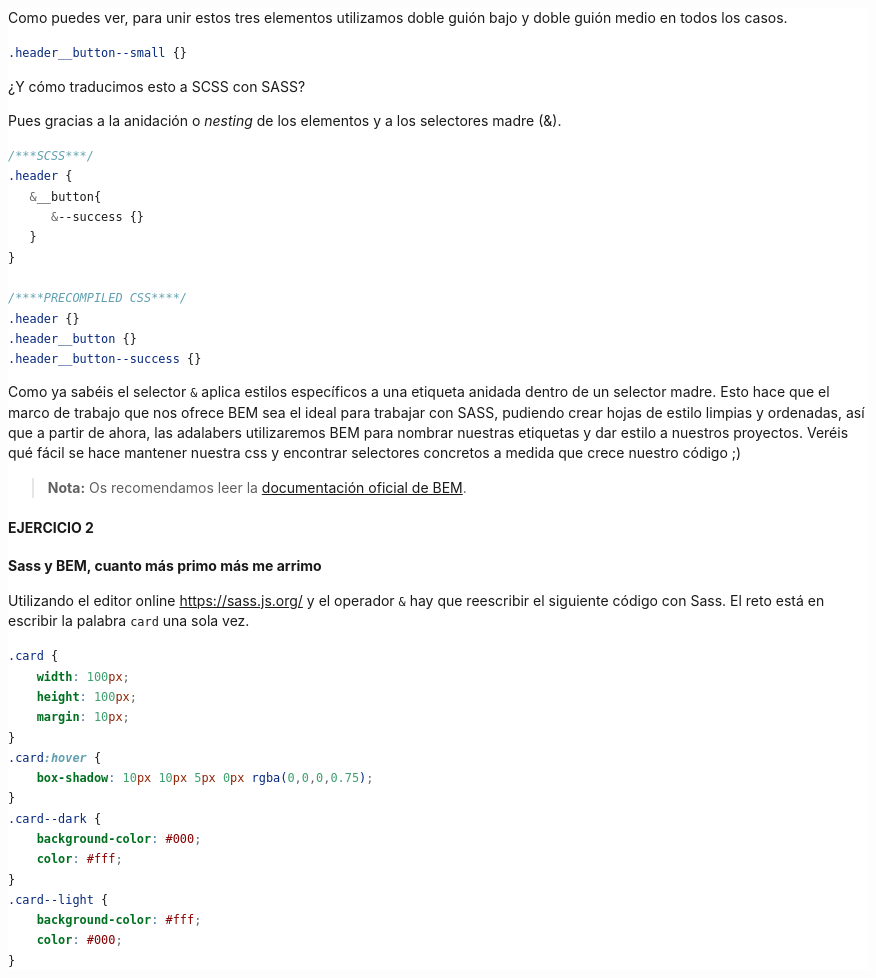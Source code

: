 Como puedes ver, para unir estos tres elementos utilizamos doble guión bajo y doble guión medio en todos los casos.
```css
.header__button--small {}
```
¿Y cómo traducimos esto a SCSS con SASS?

Pues gracias a la anidación o *nesting* de los elementos y a los selectores madre (&).
```scss
/***SCSS***/
.header {
   &__button{
      &--success {}
   }
}

/****PRECOMPILED CSS****/
.header {}
.header__button {}
.header__button--success {}
```
Como ya sabéis el selector `&` aplica estilos específicos a una etiqueta anidada dentro de un selector madre. Esto hace que el marco de trabajo que nos ofrece BEM sea el ideal para trabajar con SASS, pudiendo crear hojas de estilo limpias y ordenadas, así que a partir de ahora, las adalabers utilizaremos BEM para nombrar nuestras etiquetas y dar estilo a nuestros proyectos. Veréis qué fácil se hace mantener nuestra css y encontrar selectores concretos a medida que crece nuestro código ;)

> **Nota:** Os recomendamos leer la [documentación oficial de BEM](http://getbem.com/introduction/).

#### EJERCICIO 2

**Sass y BEM, cuanto más primo más me arrimo**

Utilizando el editor online https://sass.js.org/ y el operador `&` hay que reescribir el siguiente código con Sass. El reto está en escribir la palabra `card` una sola vez.

```css
.card {
	width: 100px;
	height: 100px;
	margin: 10px;
}
.card:hover {
	box-shadow: 10px 10px 5px 0px rgba(0,0,0,0.75);
}
.card--dark {
	background-color: #000;
	color: #fff;
}
.card--light {
	background-color: #fff;
	color: #000;
}
```
